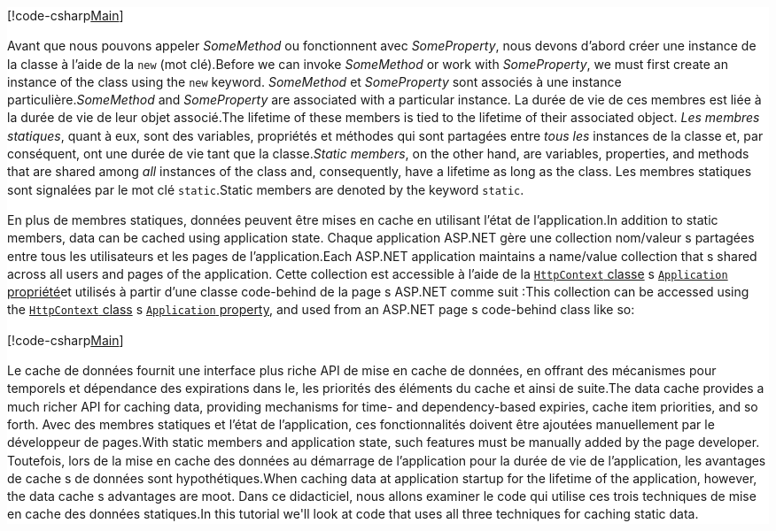 
[!code-csharp[Main](caching-data-at-application-startup-cs/samples/sample1.cs)]

<span data-ttu-id="8d74e-157">Avant que nous pouvons appeler *SomeMethod* ou fonctionnent avec *SomeProperty*, nous devons d’abord créer une instance de la classe à l’aide de la `new` (mot clé).</span><span class="sxs-lookup"><span data-stu-id="8d74e-157">Before we can invoke *SomeMethod* or work with *SomeProperty*, we must first create an instance of the class using the `new` keyword.</span></span> <span data-ttu-id="8d74e-158">*SomeMethod* et *SomeProperty* sont associés à une instance particulière.</span><span class="sxs-lookup"><span data-stu-id="8d74e-158">*SomeMethod* and *SomeProperty* are associated with a particular instance.</span></span> <span data-ttu-id="8d74e-159">La durée de vie de ces membres est liée à la durée de vie de leur objet associé.</span><span class="sxs-lookup"><span data-stu-id="8d74e-159">The lifetime of these members is tied to the lifetime of their associated object.</span></span> <span data-ttu-id="8d74e-160">*Les membres statiques*, quant à eux, sont des variables, propriétés et méthodes qui sont partagées entre *tous les* instances de la classe et, par conséquent, ont une durée de vie tant que la classe.</span><span class="sxs-lookup"><span data-stu-id="8d74e-160">*Static members*, on the other hand, are variables, properties, and methods that are shared among *all* instances of the class and, consequently, have a lifetime as long as the class.</span></span> <span data-ttu-id="8d74e-161">Les membres statiques sont signalées par le mot clé `static`.</span><span class="sxs-lookup"><span data-stu-id="8d74e-161">Static members are denoted by the keyword `static`.</span></span>

<span data-ttu-id="8d74e-162">En plus de membres statiques, données peuvent être mises en cache en utilisant l’état de l’application.</span><span class="sxs-lookup"><span data-stu-id="8d74e-162">In addition to static members, data can be cached using application state.</span></span> <span data-ttu-id="8d74e-163">Chaque application ASP.NET gère une collection nom/valeur s partagées entre tous les utilisateurs et les pages de l’application.</span><span class="sxs-lookup"><span data-stu-id="8d74e-163">Each ASP.NET application maintains a name/value collection that s shared across all users and pages of the application.</span></span> <span data-ttu-id="8d74e-164">Cette collection est accessible à l’aide de la [ `HttpContext` classe](https://msdn.microsoft.com/library/system.web.httpcontext.aspx) s [ `Application` propriété](https://msdn.microsoft.com/library/system.web.httpcontext.application.aspx)et utilisés à partir d’une classe code-behind de la page s ASP.NET comme suit :</span><span class="sxs-lookup"><span data-stu-id="8d74e-164">This collection can be accessed using the [`HttpContext` class](https://msdn.microsoft.com/library/system.web.httpcontext.aspx) s [`Application` property](https://msdn.microsoft.com/library/system.web.httpcontext.application.aspx), and used from an ASP.NET page s code-behind class like so:</span></span>


[!code-csharp[Main](caching-data-at-application-startup-cs/samples/sample2.cs)]

<span data-ttu-id="8d74e-165">Le cache de données fournit une interface plus riche API de mise en cache de données, en offrant des mécanismes pour temporels et dépendance des expirations dans le, les priorités des éléments du cache et ainsi de suite.</span><span class="sxs-lookup"><span data-stu-id="8d74e-165">The data cache provides a much richer API for caching data, providing mechanisms for time- and dependency-based expiries, cache item priorities, and so forth.</span></span> <span data-ttu-id="8d74e-166">Avec des membres statiques et l’état de l’application, ces fonctionnalités doivent être ajoutées manuellement par le développeur de pages.</span><span class="sxs-lookup"><span data-stu-id="8d74e-166">With static members and application state, such features must be manually added by the page developer.</span></span> <span data-ttu-id="8d74e-167">Toutefois, lors de la mise en cache des données au démarrage de l’application pour la durée de vie de l’application, les avantages de cache s de données sont hypothétiques.</span><span class="sxs-lookup"><span data-stu-id="8d74e-167">When caching data at application startup for the lifetime of the application, however, the data cache s advantages are moot.</span></span> <span data-ttu-id="8d74e-168">Dans ce didacticiel, nous allons examiner le code qui utilise ces trois techniques de mise en cache des données statiques.</span><span class="sxs-lookup"><span data-stu-id="8d74e-168">In this tutorial we'll look at code that uses all three techniques for caching static data.</span></span>
